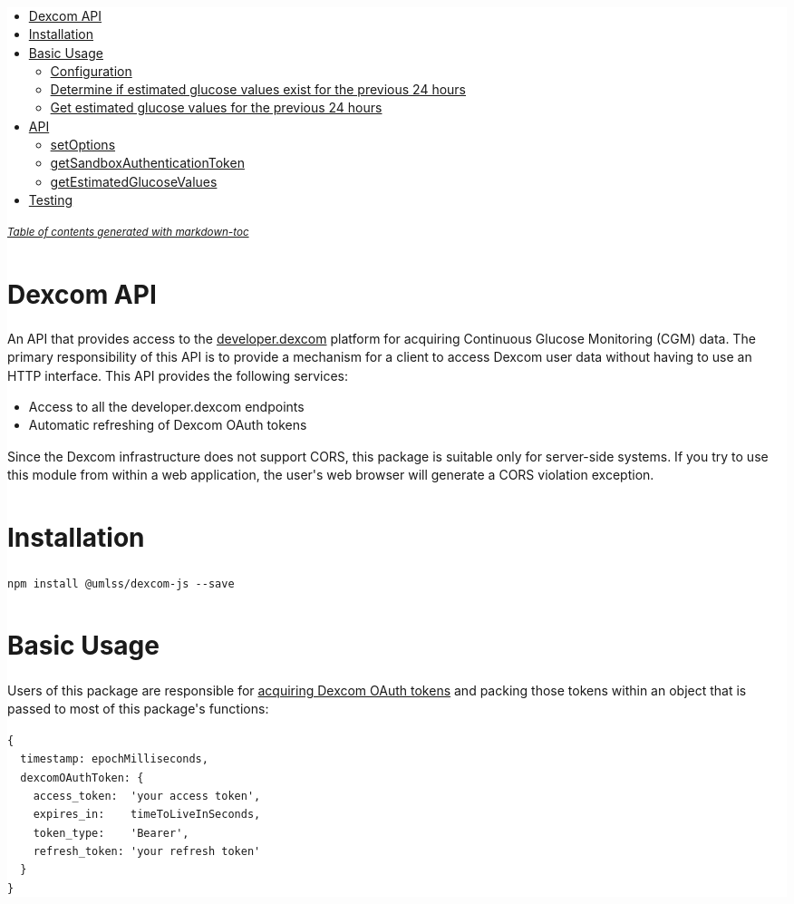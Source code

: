 - [Dexcom API](#dexcom-api)
- [Installation](#installation)
- [Basic Usage](#basic-usage)
  * [Configuration](#configuration)
  * [Determine if estimated glucose values exist for the previous 24 hours](#determine-if-estimated-glucose-values-exist-for-the-previous-24-hours)
  * [Get estimated glucose values for the previous 24 hours](#get-estimated-glucose-values-for-the-previous-24-hours)
- [API](#api)
  * [setOptions](#setOptions)
  * [getSandboxAuthenticationToken](#getSandboxAuthenticationToken)
  * [getEstimatedGlucoseValues](getEstimatedGlucoseValues)
- [Testing](#testing)

<small><i><a href='http://ecotrust-canada.github.io/markdown-toc/'>Table of contents generated with markdown-toc</a></i></small>


# Dexcom API
An API that provides access to the [developer.dexcom](https://developer.dexcom.com/overview) platform for acquiring 
Continuous Glucose Monitoring (CGM) data. The primary responsibility of this API is to provide a mechanism for a client
to access Dexcom user data without having to use an HTTP interface. This API provides the following services:

* Access to all the developer.dexcom endpoints
* Automatic refreshing of Dexcom OAuth tokens

Since the Dexcom infrastructure does not support CORS, this package is suitable only for server-side systems. If you
try to use this module from within a web application, the user's web browser will generate a CORS violation exception.

# Installation
`npm install @umlss/dexcom-js --save`

# Basic Usage
Users of this package are responsible for [acquiring Dexcom OAuth tokens](https://developer.dexcom.com/authentication) 
and packing those tokens within an object that is passed to most of this package's functions:

    {
      timestamp: epochMilliseconds,
      dexcomOAuthToken: {
        access_token:  'your access token',
        expires_in:    timeToLiveInSeconds,
        token_type:    'Bearer',
        refresh_token: 'your refresh token'
      }
    }
